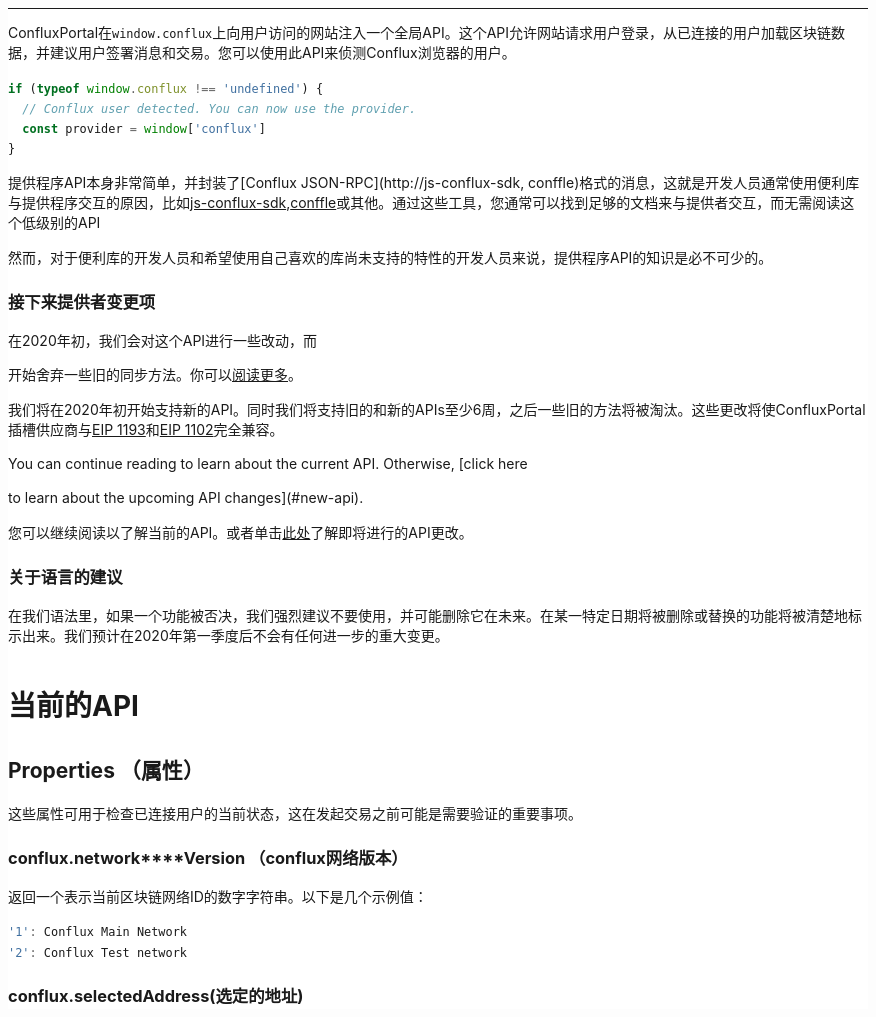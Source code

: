 
---


ConfluxPortal在`window.conflux`上向用户访问的网站注入一个全局API。这个API允许网站请求用户登录，从已连接的用户加载区块链数据，并建议用户签署消息和交易。您可以使用此API来侦测Conflux浏览器的用户。

```javascript
if (typeof window.conflux !== 'undefined') {
  // Conflux user detected. You can now use the provider.
  const provider = window['conflux']
}
```
提供程序API本身非常简单，并封装了[Conflux JSON-RPC](http://js-conflux-sdk, conffle)格式的消息，这就是开发人员通常使用便利库与提供程序交互的原因，比如[js-conflux-sdk](https://www.npmjs.com/package/js-conflux-sdk),[conffle](https://github.com/liuis/conffle#readme)或其他。通过这些工具，您通常可以找到足够的文档来与提供者交互，而无需阅读这个低级别的API

然而，对于便利库的开发人员和希望使用自己喜欢的库尚未支持的特性的开发人员来说，提供程序API的知识是必不可少的。

### 接下来提供者变更项 

在2020年初，我们会对这个API进行一些改动，而

开始舍弃一些旧的同步方法。你可以[阅读更多](https://medium.com/metamask/breaking-changes-to-the-metamask-inpage-provider-b4dde069dd0a)。

我们将在2020年初开始支持新的API。同时我们将支持旧的和新的APIs至少6周，之后一些旧的方法将被淘汰。这些更改将使ConfluxPortal插槽供应商与[EIP 1193](https://github.com/conflux/EIPs/blob/master/EIPS/eip-1193.md)和[EIP 1102](https://github.com/conflux/EIPs/blob/master/EIPS/eip-1102.md)完全兼容。

You can continue reading to learn about the current API. Otherwise, [click here

to learn about the upcoming API changes](#new-api). 

您可以继续阅读以了解当前的API。或者单击[此处](http://(#new-api). )了解即将进行的API更改。

### 关于语言的建议

在我们语法里，如果一个功能被否决，我们强烈建议不要使用，并可能删除它在未来。在某一特定日期将被删除或替换的功能将被清楚地标示出来。我们预计在2020年第一季度后不会有任何进一步的重大变更。

# 当前的API

## **Properties** （**属性**）

这些属性可用于检查已连接用户的当前状态，这在发起交易之前可能是需要验证的重要事项。

### **conflux.network****Version （conflux网络版本）**

 返回一个表示当前区块链网络ID的数字字符串。以下是几个示例值：

```javascript
'1': Conflux Main Network
'2': Conflux Test network
```
### **conflux.selectedAddress(选定的地址)**
